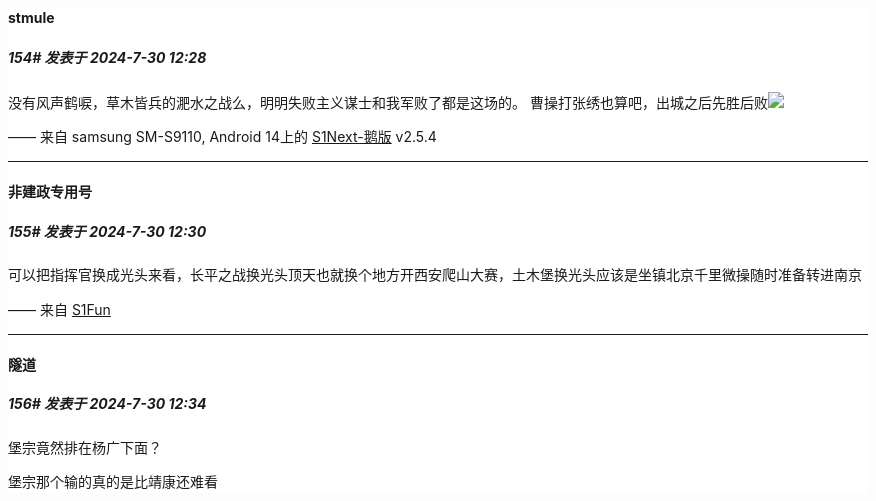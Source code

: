 ####  stmule  
##### 154#       发表于 2024-7-30 12:28

没有风声鹤唳，草木皆兵的淝水之战么，明明失败主义谋士和我军败了都是这场的。
曹操打张绣也算吧，出城之后先胜后败<img src="https://static.saraba1st.com/image/smiley/face2017/018.png" referrerpolicy="no-referrer">

—— 来自 samsung SM-S9110, Android 14上的 [S1Next-鹅版](https://github.com/ykrank/S1-Next/releases) v2.5.4

*****

####  非建政专用号  
##### 155#       发表于 2024-7-30 12:30

可以把指挥官换成光头来看，长平之战换光头顶天也就换个地方开西安爬山大赛，土木堡换光头应该是坐镇北京千里微操随时准备转进南京

—— 来自 [S1Fun](https://s1fun.koalcat.com)


*****

####  隧道  
##### 156#       发表于 2024-7-30 12:34

堡宗竟然排在杨广下面？

堡宗那个输的真的是比靖康还难看

